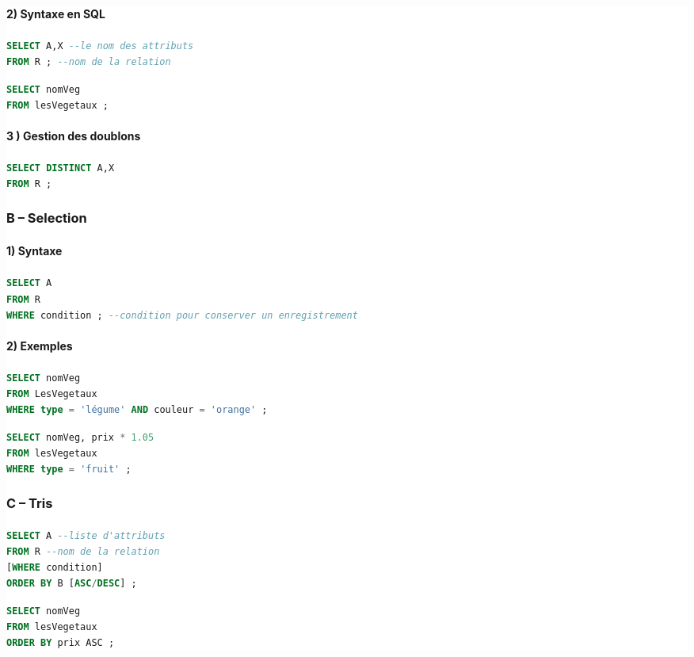 #### 2) Syntaxe en SQL

```sql
SELECT A,X --le nom des attributs
FROM R ; --nom de la relation
```

```sql
SELECT nomVeg
FROM lesVegetaux ;
```

#### 3 ) Gestion des doublons  

```sql
SELECT DISTINCT A,X
FROM R ;
```

### B – Selection

#### 1) Syntaxe

```sql
SELECT A
FROM R
WHERE condition ; --condition pour conserver un enregistrement
```

#### 2) Exemples

```sql
SELECT nomVeg
FROM LesVegetaux
WHERE type = 'légume' AND couleur = 'orange' ;
```

```sql
SELECT nomVeg, prix * 1.05
FROM lesVegetaux
WHERE type = 'fruit' ;
```

### C – Tris

```sql
SELECT A --liste d'attributs
FROM R --nom de la relation
[WHERE condition]
ORDER BY B [ASC/DESC] ;
```

```sql
SELECT nomVeg
FROM lesVegetaux
ORDER BY prix ASC ;
```
